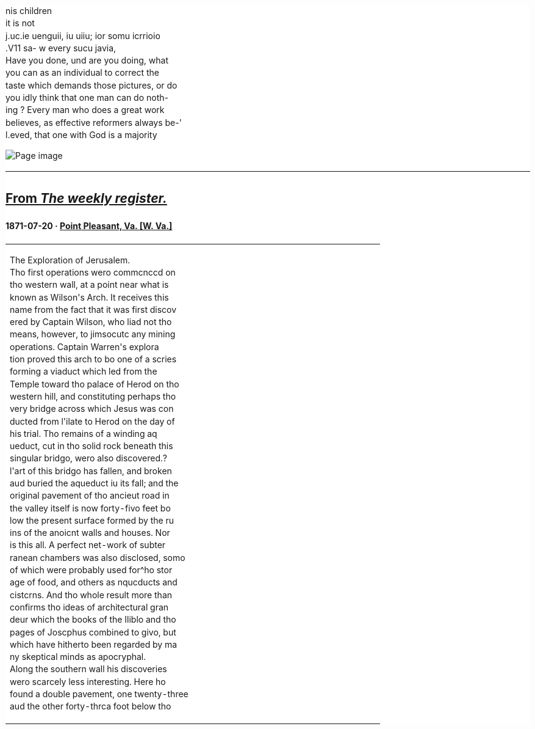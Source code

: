 nis children  
it is not  
j.uc.ie uenguii, iu uiiu; ior somu icrrioio  
.V11 sa- w every sucu javia,  
Have you done, und are you doing, what  
you can as an individual to correct the  
taste which demands those pictures, or do  
you idly think that one man can do noth-  
ing ? Every man who does a great work  
believes, as effective reformers always be-&#x27;  
l.eved, that one with God is a majority
</td><td style="width: 50%; max-height: 75%; margin: auto; display: block;">
<img alt="Page image" src="https://tile.loc.gov/image-services/iiif/service:ndnp:vtu:batch_vtu_hildene_ver01:data:sn84023209:00202197590:1871071201:0237/pct:49.492595,84.448582,11.368623,9.276092/!600,600/0/default.jpg"/>
</td>
</tr></table>

---

## [From _The weekly register._](https://www.loc.gov/resource/sn84026817/1871-07-20/ed-1/?sp=1)

#### 1871-07-20 &middot; [Point Pleasant, Va. [W. Va.]](http://dbpedia.org/resource/Point_Pleasant%2C_West_Virginia)

<table style="width: 100%;"><tr><td style="width: 50%">

  
The Exploration of Jerusalem.  
Tho first operations wero commcnccd on  
tho western wall, at a point near what is  
known as Wilson&#x27;s Arch. It receives this  
name from the fact that it was first discov­  
ered by Captain Wilson, who liad not tho  
means, however, to jimsocutc any mining  
operations. Captain Warren&#x27;s explora­  
tion proved this arch to bo one of a scries  
forming a viaduct which led from the  
Temple toward tho palace of Herod on tho  
western hill, and constituting perhaps tho  
very bridge across which Jesus was con­  
ducted from l&#x27;ilate to Herod on the day of  
his trial. Tho remains of a winding aq­  
ueduct, cut in tho solid rock beneath this  
singular bridgo, wero also discovered.?  
l&#x27;art of this bridgo has fallen, and broken  
aud buried the aqueduct iu its fall; and the  
original pavement of tho ancieut road in  
the valley itself is now forty-fivo feet bo­  
low the present surface formed by the ru­  
ins of the anoicnt walls and houses. Nor  
is this all. A perfect net-work of subter­  
ranean chambers was also disclosed, somo  
of which were probably used for^ho stor­  
age of food, and others as nqucducts and  
cistcrns. And tho whole result more than  
confirms tho ideas of architectural gran­  
deur which the books of the Iliblo and tho  
pages of Joscphus combined to givo, but  
which have hitherto been regarded by ma­  
ny skeptical minds as apocryphal.  
Along the southern wall his discoveries  
wero scarcely less interesting. Here ho  
found a double pavement, one twenty-three  
aud the other forty-thrca foot below tho  